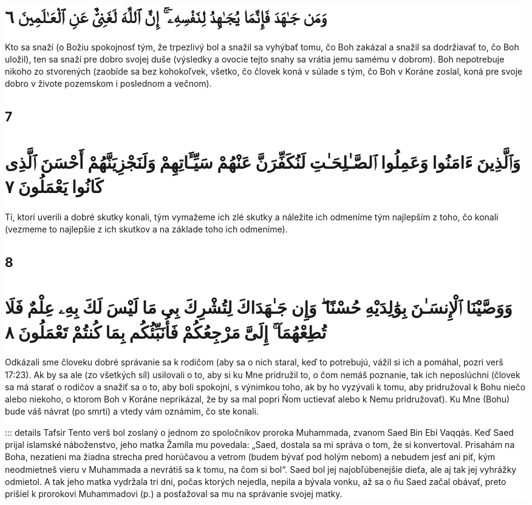 <h1 class="verse-arabic">وَمَن جَـٰهَدَ فَإِنَّمَا يُجَـٰهِدُ لِنَفْسِهِۦٓ ۚ إِنَّ ٱللَّهَ لَغَنِىٌّ عَنِ ٱلْعَـٰلَمِينَ ٦</h1>
</div>

<p>Kto sa snaží (o Božiu spokojnosť tým, že trpezlivý bol a snažil sa vyhýbať tomu, čo Boh zakázal a snažil sa dodržiavať to, čo Boh uložil), ten sa snaží pre dobro svojej duše (výsledky a ovocie tejto snahy sa vrátia jemu samému v dobrom). Boh nepotrebuje nikoho zo stvorených (zaobíde sa bez kohokoľvek, všetko, čo človek koná v súlade s tým, čo Boh v Koráne zoslal, koná pre svoje dobro v živote pozemskom i poslednom a večnom).</p>
</div>

<div class="break"></div>

## 7


<Badge type="info" text="29:7" class="badge" />
<div>
<div class="main-verse" >

<h1 class="verse-arabic">وَٱلَّذِينَ ءَامَنُوا وَعَمِلُوا ٱلصَّـٰلِحَـٰتِ لَنُكَفِّرَنَّ عَنْهُمْ سَيِّـَٔاتِهِمْ وَلَنَجْزِيَنَّهُمْ أَحْسَنَ ٱلَّذِى كَانُوا يَعْمَلُونَ ٧</h1>
</div>

<p>Tí, ktorí uverili a dobré skutky konali, tým vymažeme ich zlé skutky a náležite ich odmeníme tým najlepším z toho, čo konali (vezmeme to najlepšie z ich skutkov a na základe toho ich odmeníme).</p>
</div>
<div class="break"></div>

## 8


<Badge type="info" text="29:8" class="badge" />
<div>
<div class="main-verse" >

<h1 class="verse-arabic">وَوَصَّيْنَا ٱلْإِنسَـٰنَ بِوَٰلِدَيْهِ حُسْنًا ۖ وَإِن جَـٰهَدَاكَ لِتُشْرِكَ بِى مَا لَيْسَ لَكَ بِهِۦ عِلْمٌ فَلَا تُطِعْهُمَآ ۚ إِلَىَّ مَرْجِعُكُمْ فَأُنَبِّئُكُم بِمَا كُنتُمْ تَعْمَلُونَ ٨</h1>
</div>

<p>Odkázali sme človeku dobré správanie sa k rodičom (aby sa o nich staral, keď to potrebujú, vážil si ich a pomáhal, pozri verš 17:23). Ak by sa ale (zo všetkých síl) usilovali o to, aby si ku Mne pridružil to, o čom nemáš poznanie, tak ich neposlúchni (človek sa má starať o rodičov a snažiť sa o to, aby boli spokojní, s výnimkou toho, ak by ho vyzývali k tomu, aby pridružoval k Bohu niečo alebo niekoho, o ktorom Boh v Koráne neprikázal, že by sa mal popri Ňom uctievať alebo k Nemu pridružovať). Ku Mne (Bohu) bude váš návrat (po smrti) a vtedy vám oznámim, čo ste konali.</p>
</div>


::: details Tafsir
Tento verš bol zoslaný o jednom zo spoločníkov proroka Muhammada, zvanom Saed Bin Ebí Vaqqás. Keď Saed prijal islamské náboženstvo, jeho matka Žamíla mu povedala: „Saed, dostala sa mi správa o tom, že si konvertoval. Prisahám na Boha, nezatieni ma žiadna strecha pred horúčavou a vetrom (budem bývať pod holým nebom) a nebudem jesť ani piť, kým neodmietneš vieru v Muhammada a nevrátiš sa k tomu, na čom si bol“. Saed bol jej najobľúbenejšie dieťa, ale aj tak jej vyhrážky odmietol. A tak jeho matka vydržala tri dni, počas ktorých nejedla, nepila a bývala vonku, až sa o ňu Saed začal obávať, preto prišiel k prorokovi Muhammadovi (p.) a posťažoval sa mu na správanie svojej matky.
